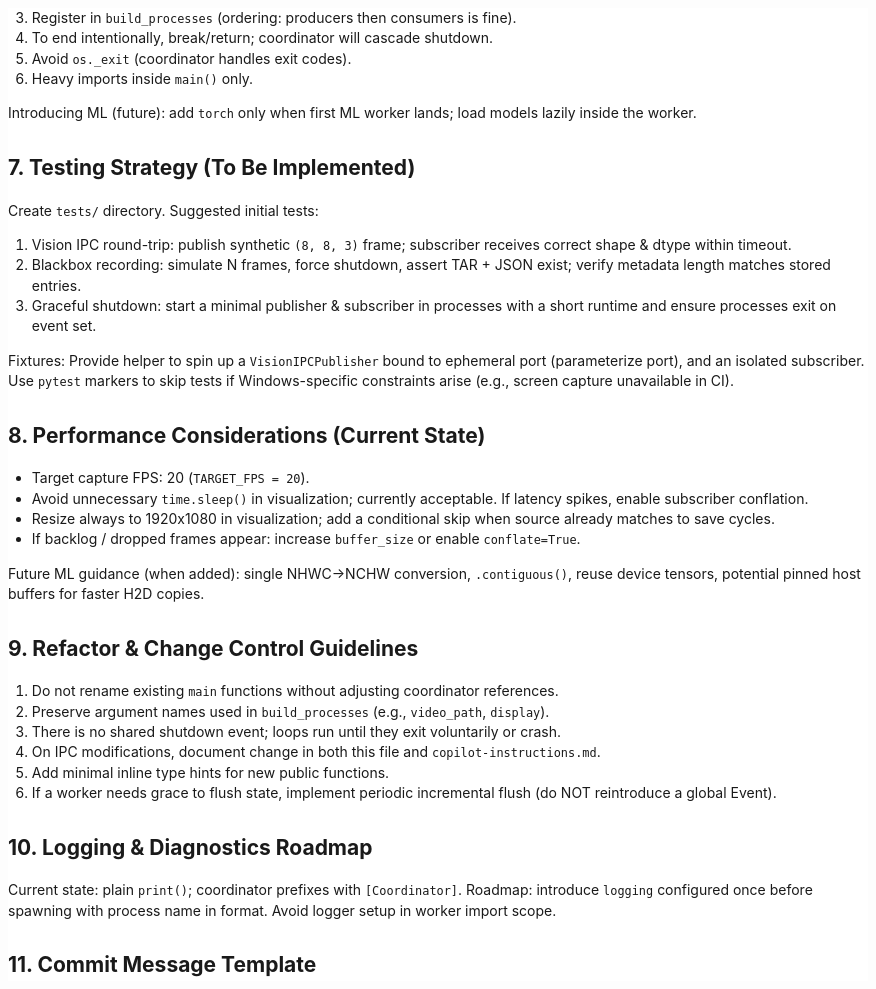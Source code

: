 3. Register in `build_processes` (ordering: producers then consumers is fine).
4. To end intentionally, break/return; coordinator will cascade shutdown.
5. Avoid `os._exit` (coordinator handles exit codes).
6. Heavy imports inside `main()` only.

Introducing ML (future): add `torch` only when first ML worker lands; load models lazily inside the worker.

## 7. Testing Strategy (To Be Implemented)

Create `tests/` directory. Suggested initial tests:

1. Vision IPC round-trip: publish synthetic `(8, 8, 3)` frame; subscriber receives correct shape & dtype within timeout.
2. Blackbox recording: simulate N frames, force shutdown, assert TAR + JSON exist; verify metadata length matches stored entries.
3. Graceful shutdown: start a minimal publisher & subscriber in processes with a short runtime and ensure processes exit on event set.

Fixtures: Provide helper to spin up a `VisionIPCPublisher` bound to ephemeral port (parameterize port), and an isolated subscriber. Use `pytest` markers to skip tests if Windows-specific constraints arise (e.g., screen capture unavailable in CI).

## 8. Performance Considerations (Current State)

-   Target capture FPS: 20 (`TARGET_FPS = 20`).
-   Avoid unnecessary `time.sleep()` in visualization; currently acceptable. If latency spikes, enable subscriber conflation.
-   Resize always to 1920x1080 in visualization; add a conditional skip when source already matches to save cycles.
-   If backlog / dropped frames appear: increase `buffer_size` or enable `conflate=True`.

Future ML guidance (when added): single NHWC→NCHW conversion, `.contiguous()`, reuse device tensors, potential pinned host buffers for faster H2D copies.

## 9. Refactor & Change Control Guidelines

1. Do not rename existing `main` functions without adjusting coordinator references.
2. Preserve argument names used in `build_processes` (e.g., `video_path`, `display`).
3. There is no shared shutdown event; loops run until they exit voluntarily or crash.
4. On IPC modifications, document change in both this file and `copilot-instructions.md`.
5. Add minimal inline type hints for new public functions.
6. If a worker needs grace to flush state, implement periodic incremental flush (do NOT reintroduce a global Event).

## 10. Logging & Diagnostics Roadmap

Current state: plain `print()`; coordinator prefixes with `[Coordinator]`. Roadmap: introduce `logging` configured once before spawning with process name in format. Avoid logger setup in worker import scope.

## 11. Commit Message Template
